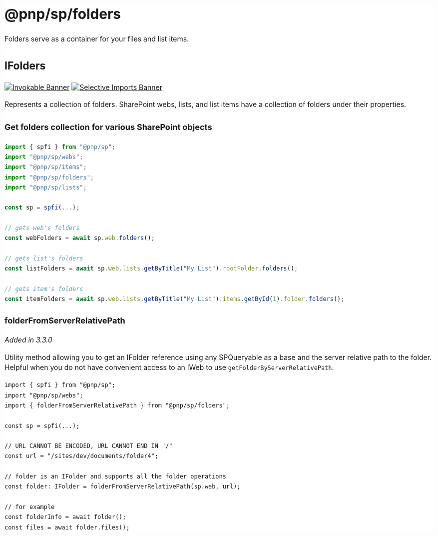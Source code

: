# @pnp/sp/folders

Folders serve as a container for your files and list items.

## IFolders

[![Invokable Banner](https://img.shields.io/badge/Invokable-informational.svg)](../concepts/invokable.md) [![Selective Imports Banner](https://img.shields.io/badge/Selective%20Imports-informational.svg)](../concepts/selective-imports.md)  

Represents a collection of folders. SharePoint webs, lists, and list items have a collection of folders under their properties.

### Get folders collection for various SharePoint objects

```TypeScript
import { spfi } from "@pnp/sp";
import "@pnp/sp/webs";
import "@pnp/sp/items";
import "@pnp/sp/folders";
import "@pnp/sp/lists";

const sp = spfi(...);

// gets web's folders
const webFolders = await sp.web.folders();

// gets list's folders
const listFolders = await sp.web.lists.getByTitle("My List").rootFolder.folders();

// gets item's folders
const itemFolders = await sp.web.lists.getByTitle("My List").items.getById(1).folder.folders();
```

### folderFromServerRelativePath

_Added in 3.3.0_

Utility method allowing you to get an IFolder reference using any SPQueryable as a base and the server relative path to the folder. Helpful when you do not have convenient access to an IWeb to use `getFolderByServerRelativePath`.

```TS
import { spfi } from "@pnp/sp";
import "@pnp/sp/webs";
import { folderFromServerRelativePath } from "@pnp/sp/folders";

const sp = spfi(...);

// URL CANNOT BE ENCODED, URL CANNOT END IN "/"
const url = "/sites/dev/documents/folder4";

// folder is an IFolder and supports all the folder operations
const folder: IFolder = folderFromServerRelativePath(sp.web, url);

// for example
const folderInfo = await folder();
const files = await folder.files();
```

